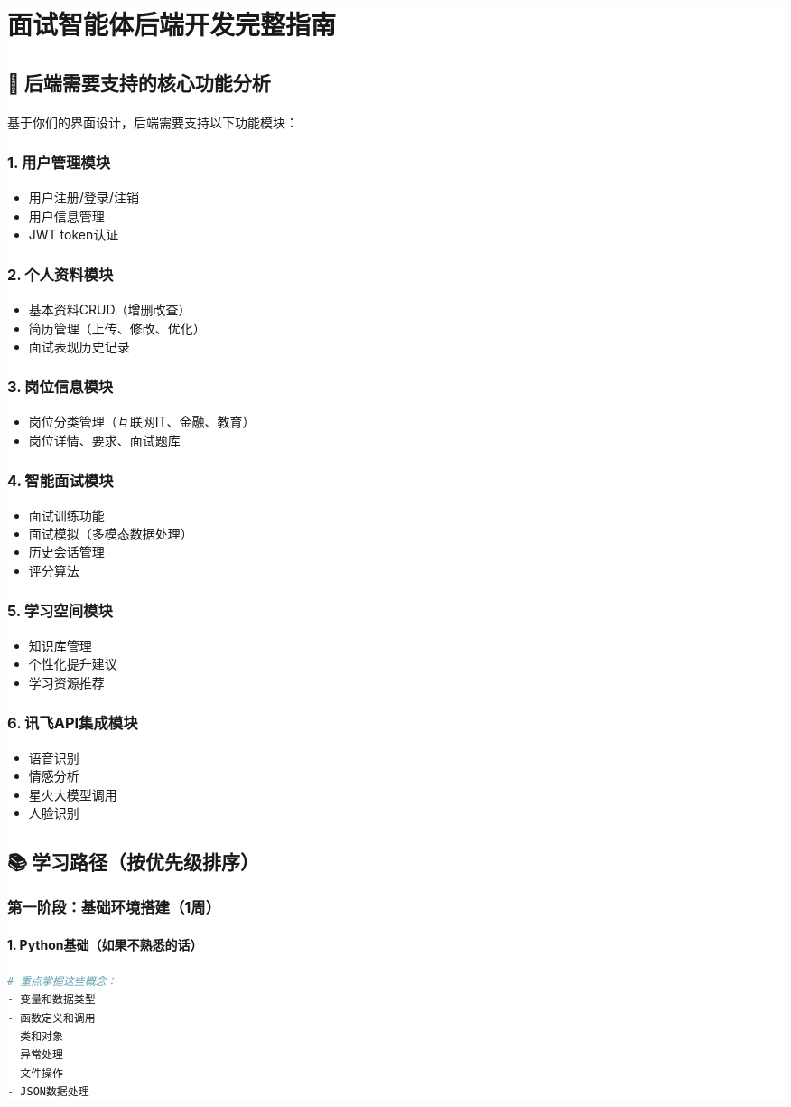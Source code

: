 # 面试智能体后端开发完整指南

## 🎯 后端需要支持的核心功能分析

基于你们的界面设计，后端需要支持以下功能模块：

### 1. 用户管理模块
- 用户注册/登录/注销
- 用户信息管理
- JWT token认证

### 2. 个人资料模块
- 基本资料CRUD（增删改查）
- 简历管理（上传、修改、优化）
- 面试表现历史记录

### 3. 岗位信息模块
- 岗位分类管理（互联网IT、金融、教育）
- 岗位详情、要求、面试题库

### 4. 智能面试模块
- 面试训练功能
- 面试模拟（多模态数据处理）
- 历史会话管理
- 评分算法

### 5. 学习空间模块
- 知识库管理
- 个性化提升建议
- 学习资源推荐

### 6. 讯飞API集成模块
- 语音识别
- 情感分析
- 星火大模型调用
- 人脸识别

## 📚 学习路径（按优先级排序）

### 第一阶段：基础环境搭建（1周）

#### 1. Python基础（如果不熟悉的话）
```python
# 重点掌握这些概念：
- 变量和数据类型
- 函数定义和调用
- 类和对象
- 异常处理
- 文件操作
- JSON数据处理
```
